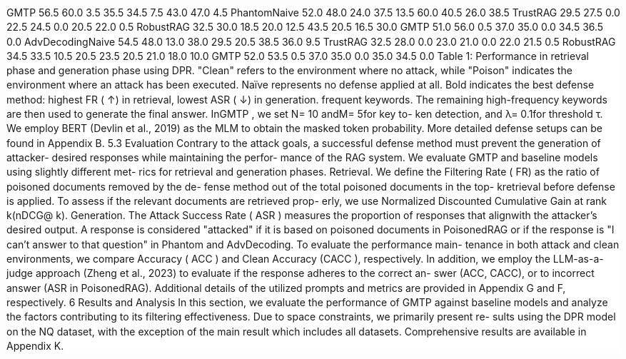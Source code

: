 GMTP 56.5 60.0 3.5 35.5 34.5 7.5 43.0 47.0 4.5
PhantomNaive 52.0 48.0 24.0 37.5 13.5 60.0 40.5 26.0 38.5
TrustRAG 29.5 27.5 0.0 22.5 24.5 0.0 20.5 22.0 0.5
RobustRAG 32.5 30.0 18.5 20.0 12.5 43.5 20.5 16.5 30.0
GMTP 51.0 56.0 0.5 37.0 35.0 0.0 34.5 36.5 0.0
AdvDecodingNaive 54.5 48.0 13.0 38.0 29.5 20.5 38.5 36.0 9.5
TrustRAG 32.5 28.0 0.0 23.0 21.0 0.0 22.0 21.5 0.5
RobustRAG 34.5 33.5 10.5 20.5 23.5 20.5 21.0 18.0 10.0
GMTP 52.0 53.5 0.5 37.0 35.0 0.0 35.0 34.5 0.0
Table 1: Performance in retrieval phase and generation phase using DPR. "Clean" refers to the environment where
no attack, while "Poison" indicates the environment where an attack has been executed. Naïve represents no defense
applied at all. Bold indicates the best defense method: highest FR ( ↑) in retrieval, lowest ASR ( ↓) in generation.
frequent keywords. The remaining high-frequency
keywords are then used to generate the final answer.
InGMTP , we set N= 10 andM= 5for key to-
ken detection, and λ= 0.1for threshold τ. We
employ BERT (Devlin et al., 2019) as the MLM to
obtain the masked token probability. More detailed
defense setups can be found in Appendix B.
5.3 Evaluation
Contrary to the attack goals, a successful defense
method must prevent the generation of attacker-
desired responses while maintaining the perfor-
mance of the RAG system. We evaluate GMTP
and baseline models using slightly different met-
rics for retrieval and generation phases.
Retrieval. We define the Filtering Rate ( FR) as
the ratio of poisoned documents removed by the de-
fense method out of the total poisoned documents
in the top- kretrieval before defense is applied. To
assess if the relevant documents are retrieved prop-
erly, we use Normalized Discounted Cumulative
Gain at rank k(nDCG@ k).
Generation. The Attack Success Rate ( ASR )
measures the proportion of responses that alignwith the attacker’s desired output. A response is
considered "attacked" if it is based on poisoned
documents in PoisonedRAG or if the response is
"I can’t answer to that question" in Phantom and
AdvDecoding. To evaluate the performance main-
tenance in both attack and clean environments, we
compare Accuracy ( ACC ) and Clean Accuracy
(CACC ), respectively. In addition, we employ the
LLM-as-a-judge approach (Zheng et al., 2023) to
evaluate if the response adheres to the correct an-
swer (ACC, CACC), or to incorrect answer (ASR
in PoisonedRAG). Additional details of the utilized
prompts and metrics are provided in Appendix G
and F, respectively.
6 Results and Analysis
In this section, we evaluate the performance of
GMTP against baseline models and analyze the
factors contributing to its filtering effectiveness.
Due to space constraints, we primarily present re-
sults using the DPR model on the NQ dataset, with
the exception of the main result which includes all
datasets. Comprehensive results are available in
Appendix K.
